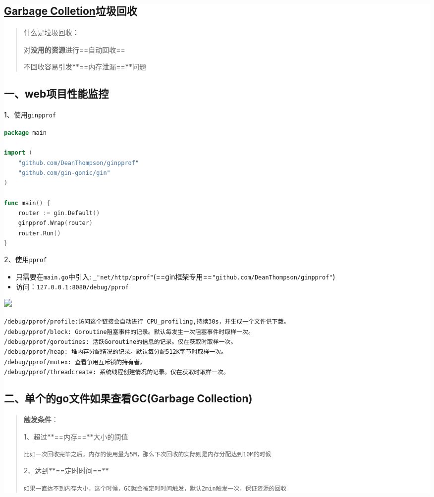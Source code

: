 ##   [Garbage Colletion](https://liangyaopei.github.io/2021/01/02/golang-gc-intro/)垃圾回收

> 什么是垃圾回收：
>
> 对**没用的资源**进行==自动回收==
>
> 不回收容易引发**==内存泄漏==**问题

## 一、web项目性能监控

1、使用`ginpprof`

```go
package main

import (
	"github.com/DeanThompson/ginpprof"
	"github.com/gin-gonic/gin"
)

func main() {
	router := gin.Default()
	ginpprof.Wrap(router)
	router.Run()
}

```

2、使用`pprof`

+ 只需要在`main.go`中引入: `_"net/http/pprof"`(==gin框架专用==`"github.com/DeanThompson/ginpprof"`)
+ 访问：`127.0.0.1:8080/debug/pprof`

![](https://github.com/Wishforpeace/Typora/blob/main/picture/QQ20220309-215902@2x.png?raw=true)

```
/debug/pprof/profile:访问这个链接会自动进行 CPU_profiling,持续30s，并生成一个文件供下载。
/debug/pprof/block: Goroutine阻塞事件的记录。默认每发生一次阻塞事件时取样一次。
/debug/pprof/goroutines: 活跃Goroutine的信息的记录。仅在获取时取样一次。
/debug/pprof/heap: 堆内存分配情况的记录。默认每分配512K字节时取样一次。
/debug/pprof/mutex: 查看争用互斥锁的持有者。
/debug/pprof/threadcreate: 系统线程创建情况的记录。仅在获取时取样一次。
```

## 二、单个的go文件如果查看GC(Garbage Collection)

> **触发条件**：
>
> 1、超过**==内存==**大小的阈值
>
> ```
> 比如一次回收完毕之后，内存的使用量为5M，那么下次回收的实际则是内存分配达到10M的时候
> ```
>
> 2、达到**==定时时间==**
>
> ```
> 如果一直达不到内存大小，这个时候，GC就会被定时时间触发，默认2min触发一次，保证资源的回收
> ```

